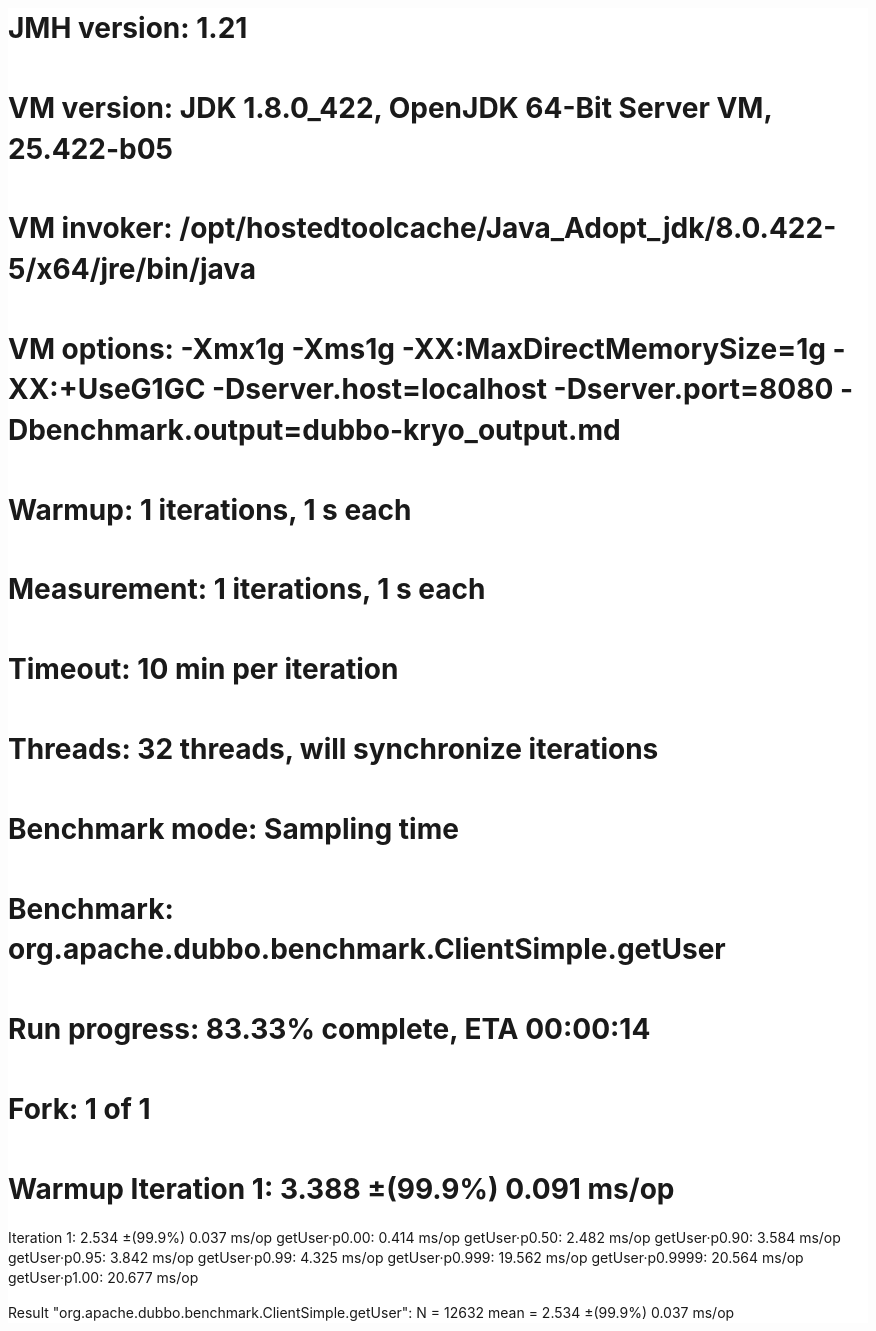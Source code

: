 # JMH version: 1.21
# VM version: JDK 1.8.0_422, OpenJDK 64-Bit Server VM, 25.422-b05
# VM invoker: /opt/hostedtoolcache/Java_Adopt_jdk/8.0.422-5/x64/jre/bin/java
# VM options: -Xmx1g -Xms1g -XX:MaxDirectMemorySize=1g -XX:+UseG1GC -Dserver.host=localhost -Dserver.port=8080 -Dbenchmark.output=dubbo-kryo_output.md
# Warmup: 1 iterations, 1 s each
# Measurement: 1 iterations, 1 s each
# Timeout: 10 min per iteration
# Threads: 32 threads, will synchronize iterations
# Benchmark mode: Sampling time
# Benchmark: org.apache.dubbo.benchmark.ClientSimple.getUser

# Run progress: 83.33% complete, ETA 00:00:14
# Fork: 1 of 1
# Warmup Iteration   1: 3.388 ±(99.9%) 0.091 ms/op
Iteration   1: 2.534 ±(99.9%) 0.037 ms/op
                 getUser·p0.00:   0.414 ms/op
                 getUser·p0.50:   2.482 ms/op
                 getUser·p0.90:   3.584 ms/op
                 getUser·p0.95:   3.842 ms/op
                 getUser·p0.99:   4.325 ms/op
                 getUser·p0.999:  19.562 ms/op
                 getUser·p0.9999: 20.564 ms/op
                 getUser·p1.00:   20.677 ms/op



Result "org.apache.dubbo.benchmark.ClientSimple.getUser":
  N = 12632
  mean =      2.534 ±(99.9%) 0.037 ms/op
